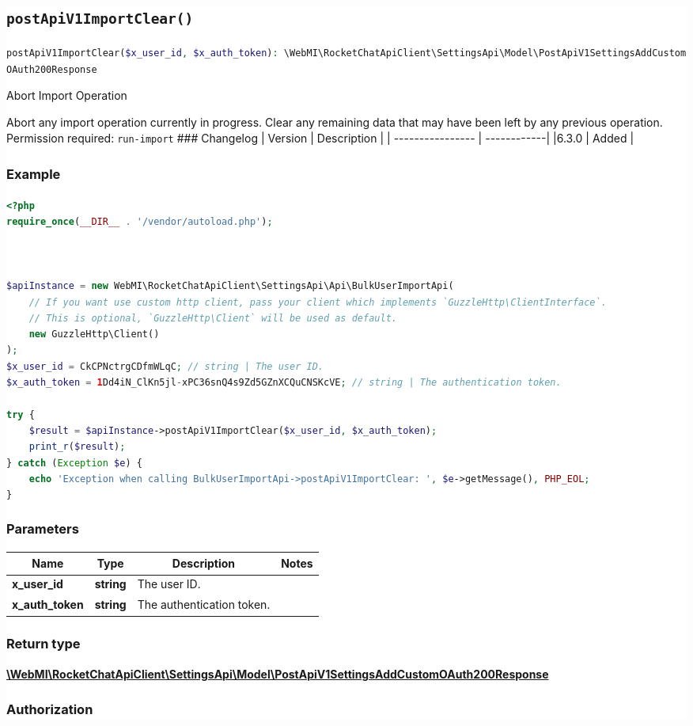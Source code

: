 ## `postApiV1ImportClear()`

```php
postApiV1ImportClear($x_user_id, $x_auth_token): \WebMI\RocketChatApiClient\SettingsApi\Model\PostApiV1SettingsAddCustomOAuth200Response
```

Abort Import Operation

Abort any import operation currently in progress. Clear any remaining data that may have been left by any previous operation. Permission required: `run-import` ### Changelog | Version      | Description | | ---------------- | ------------| |6.3.0            | Added       |

### Example

```php
<?php
require_once(__DIR__ . '/vendor/autoload.php');



$apiInstance = new WebMI\RocketChatApiClient\SettingsApi\Api\BulkUserImportApi(
    // If you want use custom http client, pass your client which implements `GuzzleHttp\ClientInterface`.
    // This is optional, `GuzzleHttp\Client` will be used as default.
    new GuzzleHttp\Client()
);
$x_user_id = CkCPNctrgCDfmWLqC; // string | The user ID.
$x_auth_token = 1Dd4iN_ClKn5jl-xPC36snQ4s9Zd5GZnXCQuCNSKcVE; // string | The authentication token.

try {
    $result = $apiInstance->postApiV1ImportClear($x_user_id, $x_auth_token);
    print_r($result);
} catch (Exception $e) {
    echo 'Exception when calling BulkUserImportApi->postApiV1ImportClear: ', $e->getMessage(), PHP_EOL;
}
```

### Parameters

| Name | Type | Description  | Notes |
| ------------- | ------------- | ------------- | ------------- |
| **x_user_id** | **string**| The user ID. | |
| **x_auth_token** | **string**| The authentication token. | |

### Return type

[**\WebMI\RocketChatApiClient\SettingsApi\Model\PostApiV1SettingsAddCustomOAuth200Response**](../Model/PostApiV1SettingsAddCustomOAuth200Response.md)

### Authorization
